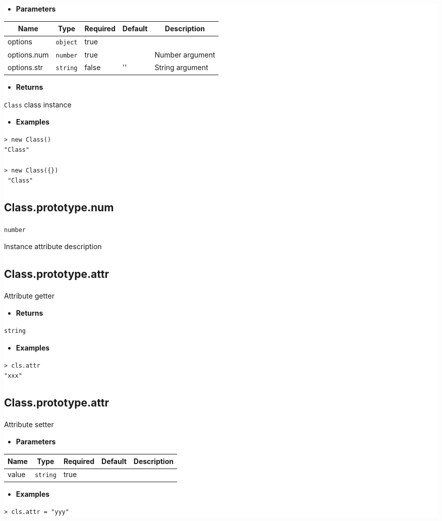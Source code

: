 * **Parameters**

Name        | Type     | Required | Default | Description
------------|----------|----------|---------|----------------
options     | `object` | true     |         |
options.num | `number` | true     |         | Number argument
options.str | `string` | false    | ''      | String argument

* **Returns**

`Class` class instance

* **Examples**

```
> new Class()
"Class"

> new Class({})
 "Class"
```

## Class.prototype.num <a id="class.js/Class/num"></a>

`number`

Instance attribute description

## Class.prototype.attr <a id="class.js/Class/attr(getter)"></a>

Attribute getter

* **Returns**

`string` 

* **Examples**

```
> cls.attr
"xxx"
```

## Class.prototype.attr <a id="class.js/Class/attr(setter)"></a>

Attribute setter

* **Parameters**

Name  | Type     | Required | Default | Description
------|----------|----------|---------|------------
value | `string` | true     |         |

* **Examples**

```
> cls.attr = "yyy"
```
